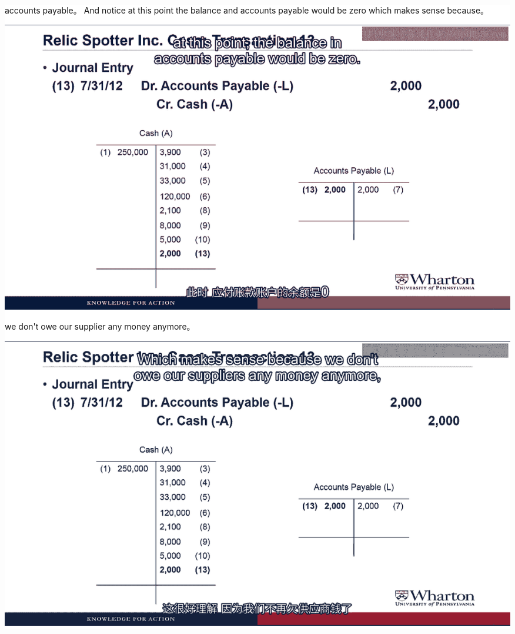 accounts payable。 And notice at this point the balance and accounts payable would be zero which makes sense because。

![](img/183637d97e6a1c79aec43422c9cd2817_203.png)

we don't owe our supplier any money anymore。

![](img/183637d97e6a1c79aec43422c9cd2817_205.png)
